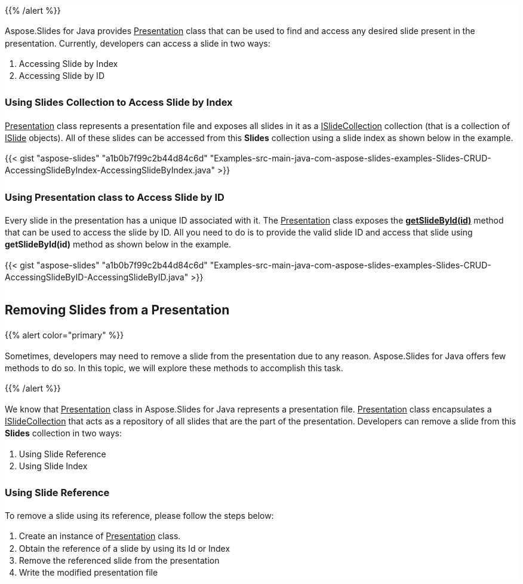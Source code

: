 {{% /alert %}} 

Aspose.Slides for Java provides [Presentation](https://apireference.aspose.com/java/slides/com.aspose.slides/presentation) class that can be used to find and access any desired slide present in the presentation. Currently, developers can access a slide in two ways:

1. Accessing Slide by Index
1. Accessing Slide by ID
### **Using Slides Collection to Access Slide by Index**
[Presentation](https://apireference.aspose.com/java/slides/com.aspose.slides/presentation) class represents a presentation file and exposes all slides in it as a [ISlideCollection](https://apireference.aspose.com/java/slides/com.aspose.slides/ISlideCollection) collection (that is a collection of [ISlide](https://apireference.aspose.com/java/slides/com.aspose.slides/ISlide) objects). All of these slides can be accessed from this **Slides** collection using a slide index as shown below in the example.

{{< gist "aspose-slides" "a1b0b7f99c2b44d84c6d" "Examples-src-main-java-com-aspose-slides-examples-Slides-CRUD-AccessingSlideByIndex-AccessingSlideByIndex.java" >}}
### **Using Presentation class to Access Slide by ID**
Every slide in the presentation has a unique ID associated with it. The [Presentation](https://apireference.aspose.com/java/slides/com.aspose.slides/presentation) class exposes the [**getSlideById(id)**](https://apireference.aspose.com/java/slides/com.aspose.slides/Presentation#getSlideById-long-) method that can be used to access the slide by ID. All you need to do is to provide the valid slide ID and access that slide using **getSlideById(id)** method as shown below in the example.

{{< gist "aspose-slides" "a1b0b7f99c2b44d84c6d" "Examples-src-main-java-com-aspose-slides-examples-Slides-CRUD-AccessingSlideByID-AccessingSlideByID.java" >}}
## **Removing Slides from a Presentation**
{{% alert color="primary" %}} 

Sometimes, developers may need to remove a slide from the presentation due to any reason. Aspose.Slides for Java offers few methods to do so. In this topic, we will explore these methods to accomplish this task.

{{% /alert %}} 

We know that [Presentation](https://apireference.aspose.com/java/slides/com.aspose.slides/Presentation) class in Aspose.Slides for Java represents a presentation file. [Presentation](https://apireference.aspose.com/java/slides/com.aspose.slides/Presentation) class encapsulates a [ISlideCollection](https://apireference.aspose.com/java/slides/com.aspose.slides/ISlideCollection) that acts as a repository of all slides that are the part of the presentation. Developers can remove a slide from this **Slides** collection in two ways:

1. Using Slide Reference
1. Using Slide Index
### **Using Slide Reference**
To remove a slide using its reference, please follow the steps below:

1. Create an instance of [Presentation](https://apireference.aspose.com/java/slides/com.aspose.slides/Presentation) class.
1. Obtain the reference of a slide by using its Id or Index
1. Remove the referenced slide from the presentation
1. Write the modified presentation file
